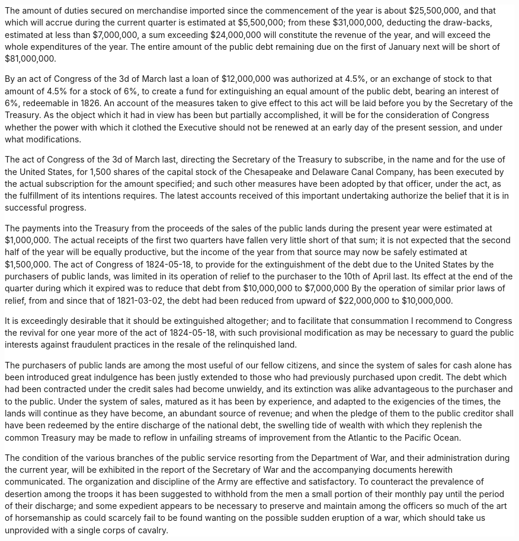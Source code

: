 The amount of duties secured on merchandise imported since the commencement of the year is about $25,500,000, and that which will accrue during the current quarter is estimated at $5,500,000; from these $31,000,000, deducting the draw-backs, estimated at less than $7,000,000, a sum exceeding $24,000,000 will constitute the revenue of the year, and will exceed the whole expenditures of the year. The entire amount of the public debt remaining due on the first of January next will be short of $81,000,000.

By an act of Congress of the 3d of March last a loan of $12,000,000 was authorized at 4.5%, or an exchange of stock to that amount of 4.5% for a stock of 6%, to create a fund for extinguishing an equal amount of the public debt, bearing an interest of 6%, redeemable in 1826. An account of the measures taken to give effect to this act will be laid before you by the Secretary of the Treasury. As the object which it had in view has been but partially accomplished, it will be for the consideration of Congress whether the power with which it clothed the Executive should not be renewed at an early day of the present session, and under what modifications.

The act of Congress of the 3d of March last, directing the Secretary of the Treasury to subscribe, in the name and for the use of the United States, for 1,500 shares of the capital stock of the Chesapeake and Delaware Canal Company, has been executed by the actual subscription for the amount specified; and such other measures have been adopted by that officer, under the act, as the fulfillment of its intentions requires. The latest accounts received of this important undertaking authorize the belief that it is in successful progress.

The payments into the Treasury from the proceeds of the sales of the public lands during the present year were estimated at $1,000,000. The actual receipts of the first two quarters have fallen very little short of that sum; it is not expected that the second half of the year will be equally productive, but the income of the year from that source may now be safely estimated at $1,500,000. The act of Congress of 1824-05-18, to provide for the extinguishment of the debt due to the United States by the purchasers of public lands, was limited in its operation of relief to the purchaser to the 10th of April last. Its effect at the end of the quarter during which it expired was to reduce that debt from $10,000,000 to $7,000,000 By the operation of similar prior laws of relief, from and since that of 1821-03-02, the debt had been reduced from upward of $22,000,000 to $10,000,000.

It is exceedingly desirable that it should be extinguished altogether; and to facilitate that consummation I recommend to Congress the revival for one year more of the act of 1824-05-18, with such provisional modification as may be necessary to guard the public interests against fraudulent practices in the resale of the relinquished land.

The purchasers of public lands are among the most useful of our fellow citizens, and since the system of sales for cash alone has been introduced great indulgence has been justly extended to those who had previously purchased upon credit. The debt which had been contracted under the credit sales had become unwieldy, and its extinction was alike advantageous to the purchaser and to the public. Under the system of sales, matured as it has been by experience, and adapted to the exigencies of the times, the lands will continue as they have become, an abundant source of revenue; and when the pledge of them to the public creditor shall have been redeemed by the entire discharge of the national debt, the swelling tide of wealth with which they replenish the common Treasury may be made to reflow in unfailing streams of improvement from the Atlantic to the Pacific Ocean.

The condition of the various branches of the public service resorting from the Department of War, and their administration during the current year, will be exhibited in the report of the Secretary of War and the accompanying documents herewith communicated. The organization and discipline of the Army are effective and satisfactory. To counteract the prevalence of desertion among the troops it has been suggested to withhold from the men a small portion of their monthly pay until the period of their discharge; and some expedient appears to be necessary to preserve and maintain among the officers so much of the art of horsemanship as could scarcely fail to be found wanting on the possible sudden eruption of a war, which should take us unprovided with a single corps of cavalry.
